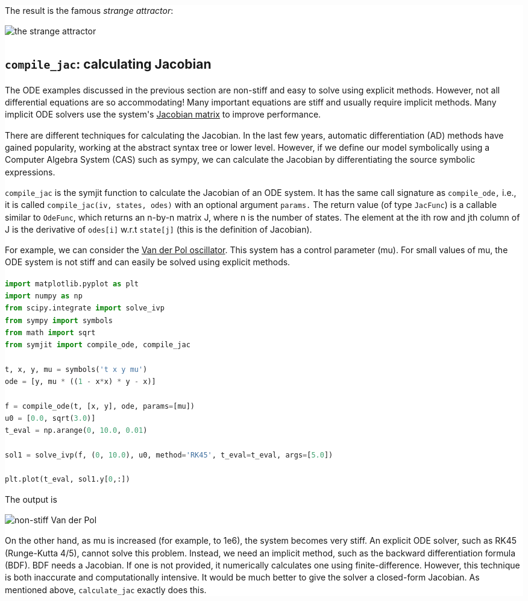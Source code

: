 
The result is the famous *strange attractor*:

![the strange attractor](./figures/lorenz.png)


## `compile_jac`: calculating Jacobian

The ODE examples discussed in the previous section are non-stiff and easy to solve using explicit methods. However, not all differential equations are so accommodating! Many important equations are stiff and usually require implicit methods. Many implicit ODE solvers use the system's [Jacobian matrix](https://en.wikipedia.org/wiki/Jacobian_matrix_and_determinant) to improve performance.

There are different techniques for calculating the Jacobian. In the last few years, automatic differentiation (AD) methods have gained popularity, working at the abstract syntax tree or lower level. However, if we define our model symbolically using a Computer Algebra System (CAS) such as sympy, we can calculate the Jacobian by differentiating the source symbolic expressions.

`compile_jac` is the symjit function to calculate the Jacobian of an ODE system. It has the same call signature as `compile_ode,` i.e., it is called `compile_jac(iv, states, odes)` with an optional argument `params.` The return value (of type `JacFunc`) is a callable similar to `OdeFunc`, which returns an n-by-n matrix J, where n is the number of states. The element at the ith row and jth column of J is the derivative of `odes[i]` w.r.t `state[j]` (this is the definition of Jacobian).

For example, we can consider the [Van der Pol oscillator](https://en.wikipedia.org/wiki/Van_der_Pol_oscillator). This system has a control parameter (mu). For small values of mu, the ODE system is not stiff and can easily be solved using explicit methods.

```python
import matplotlib.pyplot as plt
import numpy as np
from scipy.integrate import solve_ivp
from sympy import symbols
from math import sqrt
from symjit import compile_ode, compile_jac

t, x, y, mu = symbols('t x y mu')
ode = [y, mu * ((1 - x*x) * y - x)]

f = compile_ode(t, [x, y], ode, params=[mu])
u0 = [0.0, sqrt(3.0)]
t_eval = np.arange(0, 10.0, 0.01)

sol1 = solve_ivp(f, (0, 10.0), u0, method='RK45', t_eval=t_eval, args=[5.0])

plt.plot(t_eval, sol1.y[0,:])
```

The output is

![non-stiff Van der Pol](./figures/van_der_pol_non_stiff.png)

On the other hand, as mu is increased (for example, to 1e6), the system becomes very stiff. An explicit ODE solver, such as RK45 (Runge-Kutta 4/5), cannot solve this problem. Instead, we need an implicit method, such as the backward differentiation formula (BDF). BDF needs a Jacobian. If one is not provided, it numerically calculates one using finite-difference. However, this technique is both inaccurate and computationally intensive. It would be much better to give the solver a closed-form Jacobian. As mentioned above, `calculate_jac` exactly does this.
